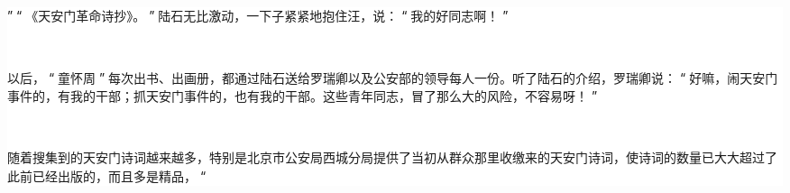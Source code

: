   <span class="s2">
   ” “
  </span>
  <span class="s1">
   《天安门革命诗抄》。
  </span>
  <span class="s2">
   ”
  </span>
  <span class="s1">
   陆石无比激动，一下子紧紧地抱住汪，说：
  </span>
  <span class="s2">
   “
  </span>
  <span class="s1">
   我的好同志啊！
  </span>
  <span class="s2">
   ”
  </span>
 </p>
 <p class="p1">
  <span class="s1">
  </span>
  <br/>
 </p>
 <p class="p2">
  <span class="s1">
   以后，
  </span>
  <span class="s2">
   “
  </span>
  <span class="s1">
   童怀周
  </span>
  <span class="s2">
   ”
  </span>
  <span class="s1">
   每次出书、出画册，都通过陆石送给罗瑞卿以及公安部的领导每人一份。听了陆石的介绍，罗瑞卿说：
  </span>
  <span class="s2">
   “
  </span>
  <span class="s1">
   好嘛，闹天安门事件的，有我的干部；抓天安门事件的，也有我的干部。这些青年同志，冒了那么大的风险，不容易呀！
  </span>
  <span class="s2">
   ”
  </span>
 </p>
 <p class="p1">
  <span class="s1">
  </span>
  <br/>
 </p>
 <p class="p2">
  <span class="s1">
   随着搜集到的天安门诗词越来越多，特别是北京市公安局西城分局提供了当初从群众那里收缴来的天安门诗词，使诗词的数量已大大超过了此前已经出版的，而且多是精品，
  </span>
  <span class="s2">
   “